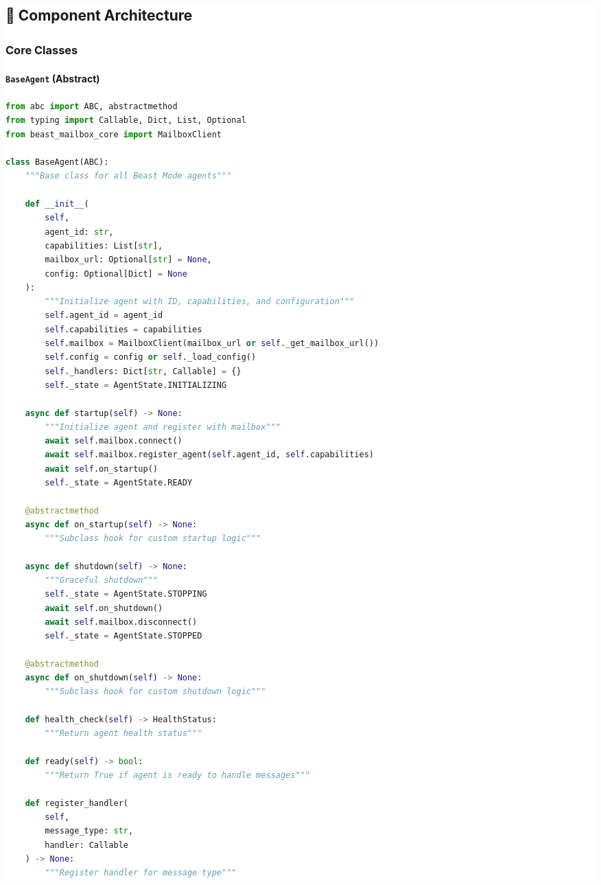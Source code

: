 
## 🧩 Component Architecture

### Core Classes

#### `BaseAgent` (Abstract)
```python
from abc import ABC, abstractmethod
from typing import Callable, Dict, List, Optional
from beast_mailbox_core import MailboxClient

class BaseAgent(ABC):
    """Base class for all Beast Mode agents"""
    
    def __init__(
        self,
        agent_id: str,
        capabilities: List[str],
        mailbox_url: Optional[str] = None,
        config: Optional[Dict] = None
    ):
        """Initialize agent with ID, capabilities, and configuration"""
        self.agent_id = agent_id
        self.capabilities = capabilities
        self.mailbox = MailboxClient(mailbox_url or self._get_mailbox_url())
        self.config = config or self._load_config()
        self._handlers: Dict[str, Callable] = {}
        self._state = AgentState.INITIALIZING
        
    async def startup(self) -> None:
        """Initialize agent and register with mailbox"""
        await self.mailbox.connect()
        await self.mailbox.register_agent(self.agent_id, self.capabilities)
        await self.on_startup()
        self._state = AgentState.READY
        
    @abstractmethod
    async def on_startup(self) -> None:
        """Subclass hook for custom startup logic"""
        
    async def shutdown(self) -> None:
        """Graceful shutdown"""
        self._state = AgentState.STOPPING
        await self.on_shutdown()
        await self.mailbox.disconnect()
        self._state = AgentState.STOPPED
        
    @abstractmethod
    async def on_shutdown(self) -> None:
        """Subclass hook for custom shutdown logic"""
        
    def health_check(self) -> HealthStatus:
        """Return agent health status"""
        
    def ready(self) -> bool:
        """Return True if agent is ready to handle messages"""
        
    def register_handler(
        self, 
        message_type: str, 
        handler: Callable
    ) -> None:
        """Register handler for message type"""
```
